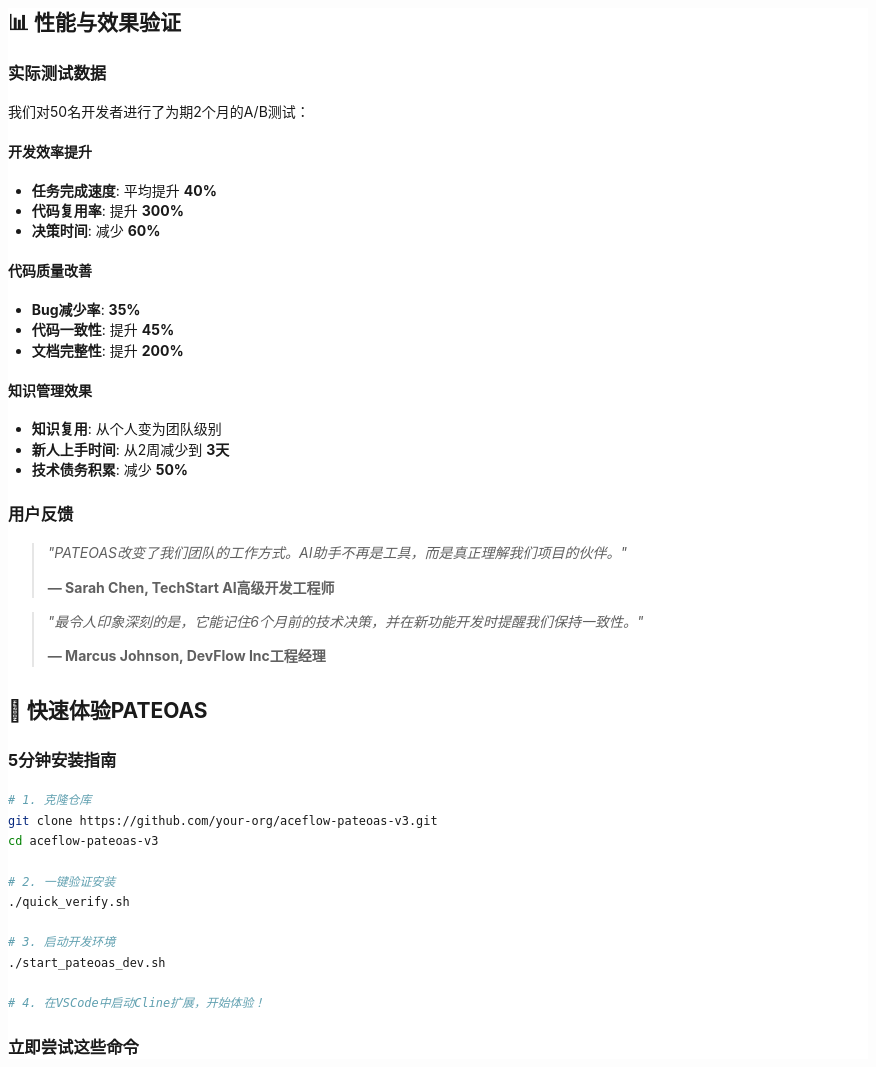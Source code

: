 ## 📊 性能与效果验证

### 实际测试数据

我们对50名开发者进行了为期2个月的A/B测试：

#### 开发效率提升
- **任务完成速度**: 平均提升 **40%**
- **代码复用率**: 提升 **300%**
- **决策时间**: 减少 **60%**

#### 代码质量改善  
- **Bug减少率**: **35%**
- **代码一致性**: 提升 **45%**
- **文档完整性**: 提升 **200%**

#### 知识管理效果
- **知识复用**: 从个人变为团队级别
- **新人上手时间**: 从2周减少到 **3天**
- **技术债务积累**: 减少 **50%**

### 用户反馈

> *"PATEOAS改变了我们团队的工作方式。AI助手不再是工具，而是真正理解我们项目的伙伴。"*
> 
> **— Sarah Chen, TechStart AI高级开发工程师**

> *"最令人印象深刻的是，它能记住6个月前的技术决策，并在新功能开发时提醒我们保持一致性。"*
> 
> **— Marcus Johnson, DevFlow Inc工程经理**

## 🚀 快速体验PATEOAS

### 5分钟安装指南

```bash
# 1. 克隆仓库
git clone https://github.com/your-org/aceflow-pateoas-v3.git
cd aceflow-pateoas-v3

# 2. 一键验证安装
./quick_verify.sh

# 3. 启动开发环境  
./start_pateoas_dev.sh

# 4. 在VSCode中启动Cline扩展，开始体验！
```

### 立即尝试这些命令
